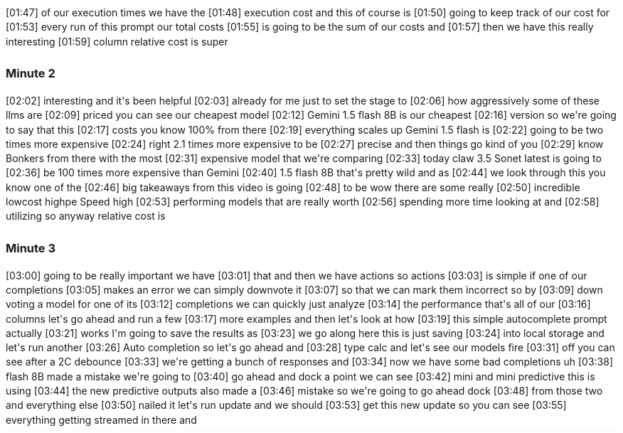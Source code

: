 [01:47] of our execution times we have the
[01:48] execution cost and this of course is
[01:50] going to keep track of our cost for
[01:53] every run of this prompt our total costs
[01:55] is going to be the sum of our costs and
[01:57] then we have this really interesting
[01:59] column relative cost is super

### Minute 2

[02:02] interesting and it's been helpful
[02:03] already for me just to set the stage to
[02:06] how aggressively some of these llms are
[02:09] priced you can see our cheapest model
[02:12] Gemini 1.5 flash 8B is our cheapest
[02:16] version so we're going to say that this
[02:17] costs you know 100% from there
[02:19] everything scales up Gemini 1.5 flash is
[02:22] going to be two times more expensive
[02:24] right 2.1 times more expensive to be
[02:27] precise and then things go kind of you
[02:29] know Bonkers from there with the most
[02:31] expensive model that we're comparing
[02:33] today claw 3.5 Sonet latest is going to
[02:36] be 100 times more expensive than Gemini
[02:40] 1.5 flash 8B that's pretty wild and as
[02:44] we look through this you know one of the
[02:46] big takeaways from this video is going
[02:48] to be wow there are some really
[02:50] incredible lowcost highpe Speed high
[02:53] performing models that are really worth
[02:56] spending more time looking at and
[02:58] utilizing so anyway relative cost is

### Minute 3

[03:00] going to be really important we have
[03:01] that and then we have actions so actions
[03:03] is simple if one of our completions
[03:05] makes an error we can simply downvote it
[03:07] so that we can mark them incorrect so by
[03:09] down voting a model for one of its
[03:12] completions we can quickly just analyze
[03:14] the performance that's all of our
[03:16] columns let's go ahead and run a few
[03:17] more examples and then let's look at how
[03:19] this simple autocomplete prompt actually
[03:21] works I'm going to save the results as
[03:23] we go along here this is just saving
[03:24] into local storage and let's run another
[03:26] Auto completion so let's go ahead and
[03:28] type calc and let's see our models fire
[03:31] off you can see after a 2C debounce
[03:33] we're getting a bunch of responses and
[03:34] now we have some bad completions uh
[03:38] flash 8B made a mistake we're going to
[03:40] go ahead and dock a point we can see
[03:42] mini and mini predictive this is using
[03:44] the new predictive outputs also made a
[03:46] mistake so we're going to go ahead dock
[03:48] from those two and everything else
[03:50] nailed it let's run update and we should
[03:53] get this new update so you can see
[03:55] everything getting streamed in there and